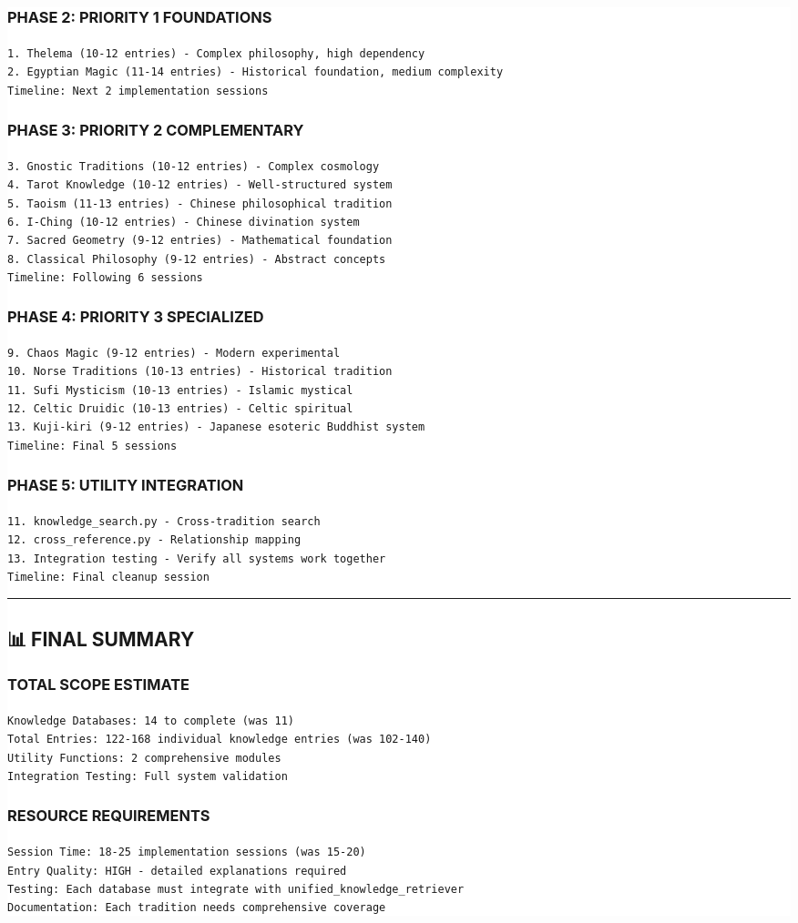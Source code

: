 ### **PHASE 2: PRIORITY 1 FOUNDATIONS**
```
1. Thelema (10-12 entries) - Complex philosophy, high dependency
2. Egyptian Magic (11-14 entries) - Historical foundation, medium complexity
Timeline: Next 2 implementation sessions
```

### **PHASE 3: PRIORITY 2 COMPLEMENTARY**
```
3. Gnostic Traditions (10-12 entries) - Complex cosmology
4. Tarot Knowledge (10-12 entries) - Well-structured system
5. Taoism (11-13 entries) - Chinese philosophical tradition
6. I-Ching (10-12 entries) - Chinese divination system
7. Sacred Geometry (9-12 entries) - Mathematical foundation
8. Classical Philosophy (9-12 entries) - Abstract concepts
Timeline: Following 6 sessions
```

### **PHASE 4: PRIORITY 3 SPECIALIZED**
```
9. Chaos Magic (9-12 entries) - Modern experimental
10. Norse Traditions (10-13 entries) - Historical tradition
11. Sufi Mysticism (10-13 entries) - Islamic mystical
12. Celtic Druidic (10-13 entries) - Celtic spiritual
13. Kuji-kiri (9-12 entries) - Japanese esoteric Buddhist system
Timeline: Final 5 sessions
```

### **PHASE 5: UTILITY INTEGRATION**
```
11. knowledge_search.py - Cross-tradition search
12. cross_reference.py - Relationship mapping
13. Integration testing - Verify all systems work together
Timeline: Final cleanup session
```

---

## **📊 FINAL SUMMARY**

### **TOTAL SCOPE ESTIMATE**
```
Knowledge Databases: 14 to complete (was 11)
Total Entries: 122-168 individual knowledge entries (was 102-140)
Utility Functions: 2 comprehensive modules
Integration Testing: Full system validation
```

### **RESOURCE REQUIREMENTS**
```
Session Time: 18-25 implementation sessions (was 15-20)
Entry Quality: HIGH - detailed explanations required
Testing: Each database must integrate with unified_knowledge_retriever
Documentation: Each tradition needs comprehensive coverage
```
